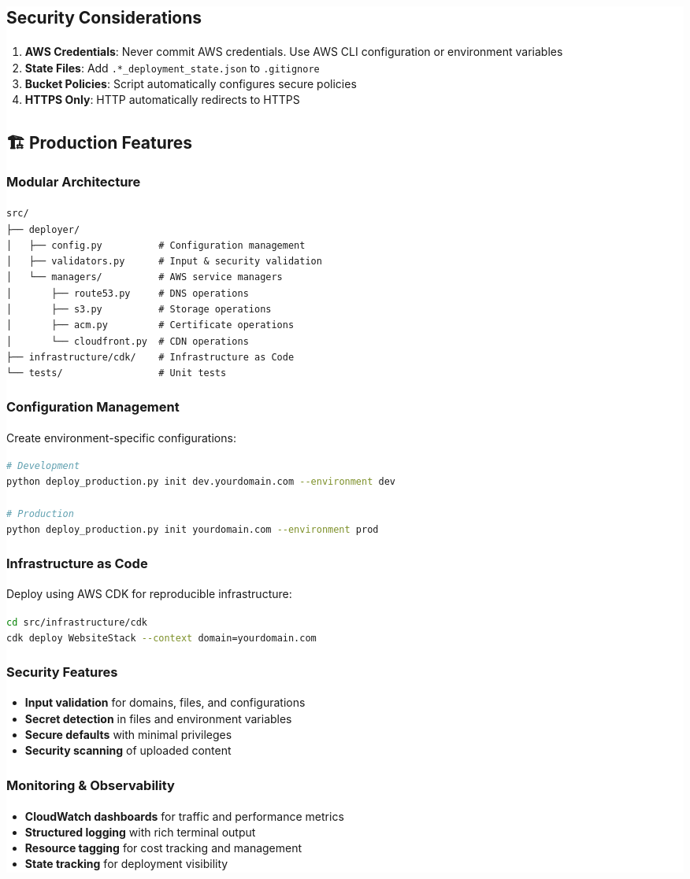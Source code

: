 ## Security Considerations

1. **AWS Credentials**: Never commit AWS credentials. Use AWS CLI configuration or environment variables
2. **State Files**: Add `.*_deployment_state.json` to `.gitignore`
3. **Bucket Policies**: Script automatically configures secure policies
4. **HTTPS Only**: HTTP automatically redirects to HTTPS

## 🏗️ Production Features

### Modular Architecture
```
src/
├── deployer/
│   ├── config.py          # Configuration management
│   ├── validators.py      # Input & security validation
│   └── managers/          # AWS service managers
│       ├── route53.py     # DNS operations
│       ├── s3.py          # Storage operations  
│       ├── acm.py         # Certificate operations
│       └── cloudfront.py  # CDN operations
├── infrastructure/cdk/    # Infrastructure as Code
└── tests/                 # Unit tests
```

### Configuration Management
Create environment-specific configurations:
```bash
# Development
python deploy_production.py init dev.yourdomain.com --environment dev

# Production  
python deploy_production.py init yourdomain.com --environment prod
```

### Infrastructure as Code
Deploy using AWS CDK for reproducible infrastructure:
```bash
cd src/infrastructure/cdk
cdk deploy WebsiteStack --context domain=yourdomain.com
```

### Security Features
- **Input validation** for domains, files, and configurations
- **Secret detection** in files and environment variables
- **Secure defaults** with minimal privileges
- **Security scanning** of uploaded content

### Monitoring & Observability
- **CloudWatch dashboards** for traffic and performance metrics
- **Structured logging** with rich terminal output
- **Resource tagging** for cost tracking and management
- **State tracking** for deployment visibility
